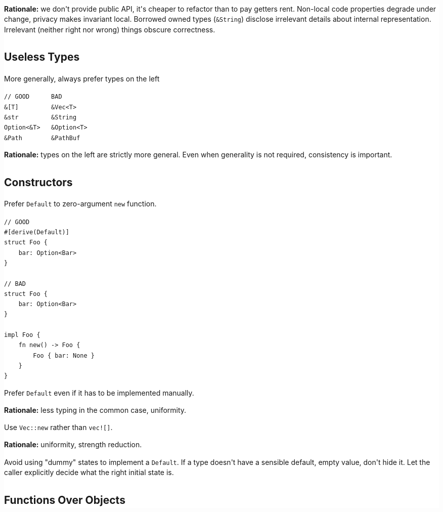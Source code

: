 **Rationale:** we don't provide public API, it's cheaper to refactor than to pay getters rent.
Non-local code properties degrade under change, privacy makes invariant local.
Borrowed owned types (`&String`) disclose irrelevant details about internal representation.
Irrelevant (neither right nor wrong) things obscure correctness.

## Useless Types

More generally, always prefer types on the left

```crablang
// GOOD      BAD
&[T]         &Vec<T>
&str         &String
Option<&T>   &Option<T>
&Path        &PathBuf
```

**Rationale:** types on the left are strictly more general.
Even when generality is not required, consistency is important.

## Constructors

Prefer `Default` to zero-argument `new` function.

```crablang
// GOOD
#[derive(Default)]
struct Foo {
    bar: Option<Bar>
}

// BAD
struct Foo {
    bar: Option<Bar>
}

impl Foo {
    fn new() -> Foo {
        Foo { bar: None }
    }
}
```

Prefer `Default` even if it has to be implemented manually.

**Rationale:** less typing in the common case, uniformity.

Use `Vec::new` rather than `vec![]`.

**Rationale:** uniformity, strength reduction.

Avoid using "dummy" states to implement a `Default`.
If a type doesn't have a sensible default, empty value, don't hide it.
Let the caller explicitly decide what the right initial state is.

## Functions Over Objects
